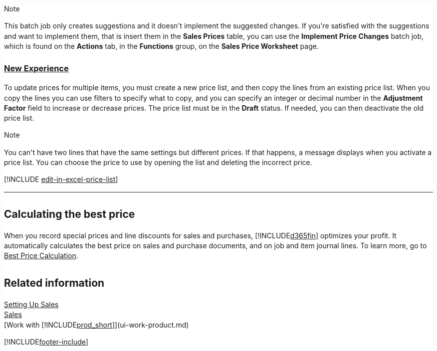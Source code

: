 > [!NOTE]
> This batch job only creates suggestions and it doesn't implement the suggested changes. If you're satisfied with the suggestions and want to implement them, that is insert them in the **Sales Prices** table, you can use the **Implement Price Changes** batch job, which is found on the **Actions** tab, in the **Functions** group, on the **Sales Price Worksheet** page.

### [New Experience](#tab/new-experience/)

To update prices for multiple items, you must create a new price list, and then copy the lines from an existing price list. When you copy the lines you can use filters to specify what to copy, and you can specify an integer or decimal number in the **Adjustment Factor** field to increase or decrease prices. The price list must be in the **Draft** status. If needed, you can then deactivate the old price list.

> [!NOTE]
> You can't have two lines that have the same settings but different prices. If that happens, a message displays when you activate a price list. You can choose the price to use by opening the list and deleting the incorrect price.  

[!INCLUDE [edit-in-excel-price-list](includes/edit-in-excel-price-list.md)]

---

## Calculating the best price

When you record special prices and line discounts for sales and purchases, [!INCLUDE[d365fin](includes/d365fin_md.md)] optimizes your profit. It automatically calculates the best price on sales and purchase documents, and on job and item journal lines. To learn more, go to [Best Price Calculation](sales-how-record-sales-price-discount-payment-agreements.md#best-price-calculation).

## Related information

[Setting Up Sales](sales-setup-sales.md)  
[Sales](sales-manage-sales.md)  
[Work with [!INCLUDE[prod_short](includes/prod_short.md)]](ui-work-product.md)  

[!INCLUDE[footer-include](includes/footer-banner.md)]
